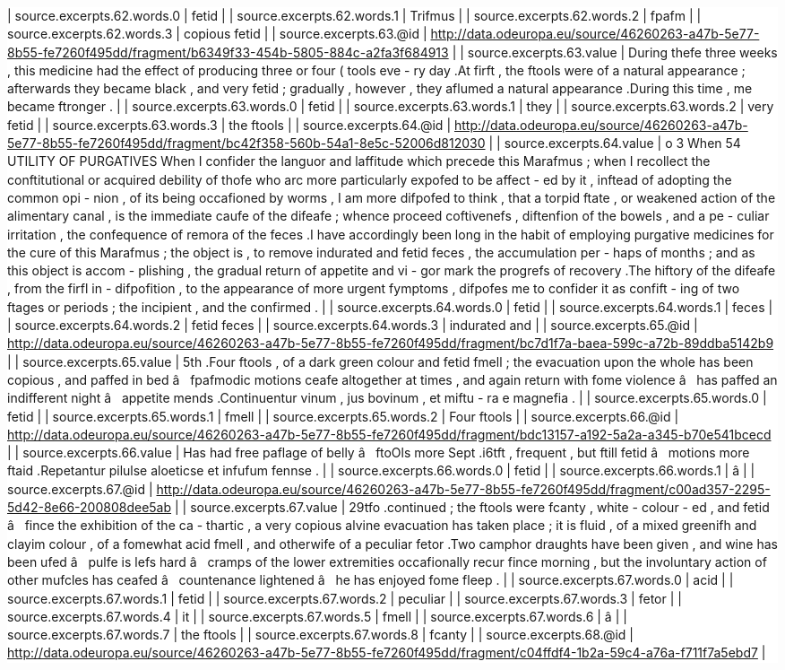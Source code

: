 | source.excerpts.62.words.0 | fetid |
| source.excerpts.62.words.1 | Trifmus |
| source.excerpts.62.words.2 | fpafm |
| source.excerpts.62.words.3 | copious fetid |
| source.excerpts.63.@id | http://data.odeuropa.eu/source/46260263-a47b-5e77-8b55-fe7260f495dd/fragment/b6349f33-454b-5805-884c-a2fa3f684913 |
| source.excerpts.63.value | During thefe three weeks , this medicine had the effect of producing three or four ( tools eve - ry day .At firft , the ftools were of a natural appearance ; afterwards they became black , and very fetid ; gradually , however , they aflumed a natural appearance .During this time , me became ftronger . |
| source.excerpts.63.words.0 | fetid |
| source.excerpts.63.words.1 | they |
| source.excerpts.63.words.2 | very fetid |
| source.excerpts.63.words.3 | the ftools |
| source.excerpts.64.@id | http://data.odeuropa.eu/source/46260263-a47b-5e77-8b55-fe7260f495dd/fragment/bc42f358-560b-54a1-8e5c-52006d812030 |
| source.excerpts.64.value | o 3 When 54 UTILITY OF PURGATIVES When I confider the languor and laffitude which precede this Marafmus ; when I recollect the conftitutional or acquired debility of thofe who arc more particularly expofed to be affect - ed by it , inftead of adopting the common opi - nion , of its being occafioned by worms , I am more difpofed to think , that a torpid ftate , or weakened action of the alimentary canal , is the immediate caufe of the difeafe ; whence proceed coftivenefs , diftenfion of the bowels , and a pe - culiar irritation , the confequence of remora of the feces .I have accordingly been long in the habit of employing purgative medicines for the cure of this Marafmus ; the object is , to remove indurated and fetid feces , the accumulation per - haps of months ; and as this object is accom - plishing , the gradual return of appetite and vi - gor mark the progrefs of recovery .The hiftory of the difeafe , from the firfl in - difpofition , to the appearance of more urgent fymptoms , difpofes me to confider it as confift - ing of two ftages or periods ; the incipient , and the confirmed . |
| source.excerpts.64.words.0 | fetid |
| source.excerpts.64.words.1 | feces |
| source.excerpts.64.words.2 | fetid feces |
| source.excerpts.64.words.3 | indurated and |
| source.excerpts.65.@id | http://data.odeuropa.eu/source/46260263-a47b-5e77-8b55-fe7260f495dd/fragment/bc7d1f7a-baea-599c-a72b-89ddba5142b9 |
| source.excerpts.65.value | 5th .Four ftools , of a dark green colour and fetid fmell ; the evacuation upon the whole has been copious , and paffed in bed â   fpafmodic motions ceafe altogether at times , and again return with fome violence â   has paffed an indifferent night â   appetite mends .Continuentur vinum , jus bovinum , et miftu - ra e magnefia . |
| source.excerpts.65.words.0 | fetid |
| source.excerpts.65.words.1 | fmell |
| source.excerpts.65.words.2 | Four ftools |
| source.excerpts.66.@id | http://data.odeuropa.eu/source/46260263-a47b-5e77-8b55-fe7260f495dd/fragment/bdc13157-a192-5a2a-a345-b70e541bcecd |
| source.excerpts.66.value | Has had free paflage of belly â   ftoOls more Sept .i6tft , frequent , but ftill fetid â   motions more ftaid .Repetantur pilulse aloeticse et infufum fennse . |
| source.excerpts.66.words.0 | fetid |
| source.excerpts.66.words.1 | â |
| source.excerpts.67.@id | http://data.odeuropa.eu/source/46260263-a47b-5e77-8b55-fe7260f495dd/fragment/c00ad357-2295-5d42-8e66-200808dee5ab |
| source.excerpts.67.value | 29tfo .continued ; the ftools were fcanty , white - colour - ed , and fetid â   fince the exhibition of the ca - thartic , a very copious alvine evacuation has taken place ; it is fluid , of a mixed greenifh and clayim colour , of a fomewhat acid fmell , and otherwife of a peculiar fetor .Two camphor draughts have been given , and wine has been ufed â   pulfe is lefs hard â   cramps of the lower extremities occafionally recur fince morning , but the involuntary action of other mufcles has ceafed â   countenance lightened â   he has enjoyed fome fleep . |
| source.excerpts.67.words.0 | acid |
| source.excerpts.67.words.1 | fetid |
| source.excerpts.67.words.2 | peculiar |
| source.excerpts.67.words.3 | fetor |
| source.excerpts.67.words.4 | it |
| source.excerpts.67.words.5 | fmell |
| source.excerpts.67.words.6 | â |
| source.excerpts.67.words.7 | the ftools |
| source.excerpts.67.words.8 | fcanty |
| source.excerpts.68.@id | http://data.odeuropa.eu/source/46260263-a47b-5e77-8b55-fe7260f495dd/fragment/c04ffdf4-1b2a-59c4-a76a-f711f7a5ebd7 |